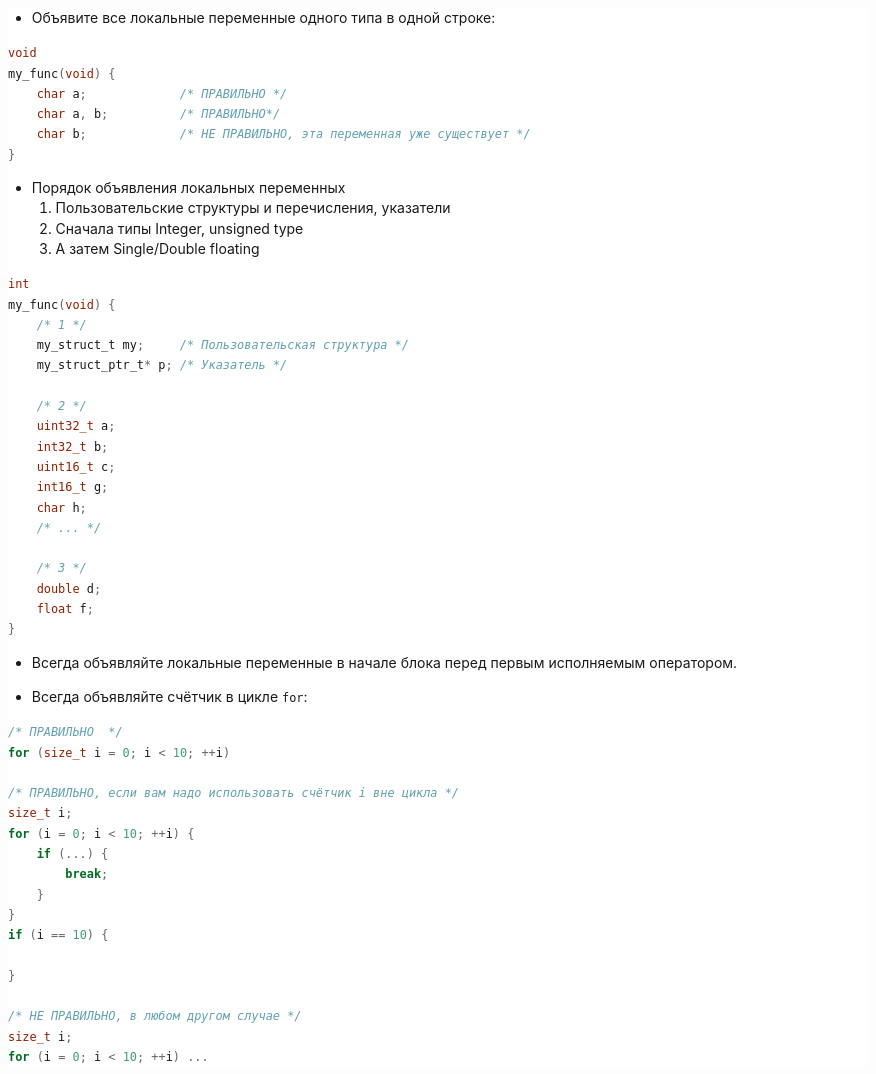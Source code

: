 - Объявите все локальные переменные одного типа в одной строке:
```c
void
my_func(void) {
    char a;             /* ПРАВИЛЬНО */
    char a, b;          /* ПРАВИЛЬНО*/
    char b;             /* НЕ ПРАВИЛЬНО, эта переменная уже существует */
}
```

- Порядок объявления локальных переменных
    1. Пользовательские структуры и перечисления, указатели
    2. Сначала типы Integer, unsigned type
    3. А затем Single/Double floating
```c
int
my_func(void) {
    /* 1 */
    my_struct_t my;     /* Пользовательская структура */
    my_struct_ptr_t* p; /* Указатель */

    /* 2 */
    uint32_t a;
    int32_t b;
    uint16_t c;
    int16_t g;
    char h;
    /* ... */

    /* 3 */
    double d;
    float f;
}
```

- Всегда объявляйте локальные переменные в начале блока перед первым исполняемым оператором.

- Всегда объявляйте счётчик в цикле `for`:
```c
/* ПРАВИЛЬНО  */
for (size_t i = 0; i < 10; ++i)

/* ПРАВИЛЬНО, если вам надо использовать счётчик i вне цикла */
size_t i;
for (i = 0; i < 10; ++i) {
    if (...) {
        break;
    }
}
if (i == 10) {

}

/* НЕ ПРАВИЛЬНО, в любом другом случае */
size_t i;
for (i = 0; i < 10; ++i) ...
```
